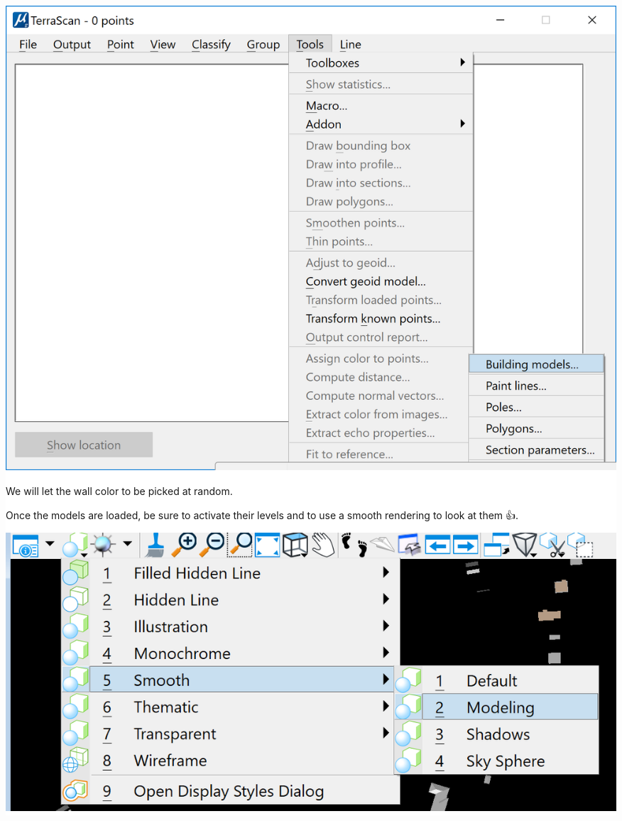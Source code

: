 ![readBuildingModels](imgBuild/screenshot19.png)

We will let the wall color to be picked at random.

Once the models are loaded, be sure to activate their levels and to use a smooth rendering to look at them 👍.

![smoothing](imgBuild/screenshot20.png)
